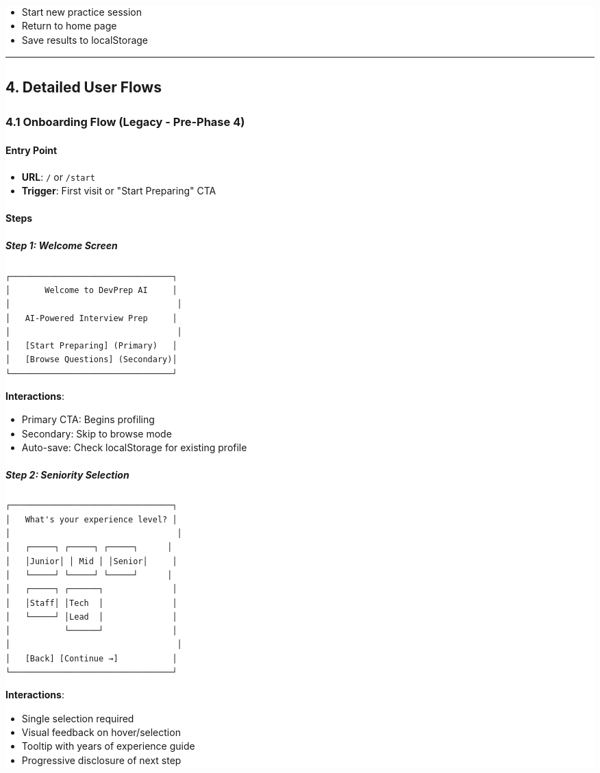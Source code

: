 - Start new practice session
- Return to home page
- Save results to localStorage

---

## 4. Detailed User Flows

### 4.1 Onboarding Flow (Legacy - Pre-Phase 4)

#### Entry Point
- **URL**: `/` or `/start`
- **Trigger**: First visit or "Start Preparing" CTA

#### Steps

##### Step 1: Welcome Screen
```
┌─────────────────────────────────┐
│       Welcome to DevPrep AI     │
│                                  │
│   AI-Powered Interview Prep     │
│                                  │
│   [Start Preparing] (Primary)   │
│   [Browse Questions] (Secondary)│
└─────────────────────────────────┘
```

**Interactions**:
- Primary CTA: Begins profiling
- Secondary: Skip to browse mode
- Auto-save: Check localStorage for existing profile

##### Step 2: Seniority Selection
```
┌─────────────────────────────────┐
│   What's your experience level? │
│                                  │
│   ┌─────┐ ┌─────┐ ┌─────┐      │
│   │Junior│ │ Mid │ │Senior│     │
│   └─────┘ └─────┘ └─────┘      │
│   ┌─────┐ ┌──────┐              │
│   │Staff│ │Tech  │              │
│   └─────┘ │Lead  │              │
│           └──────┘              │
│                                  │
│   [Back] [Continue →]           │
└─────────────────────────────────┘
```

**Interactions**:
- Single selection required
- Visual feedback on hover/selection
- Tooltip with years of experience guide
- Progressive disclosure of next step
